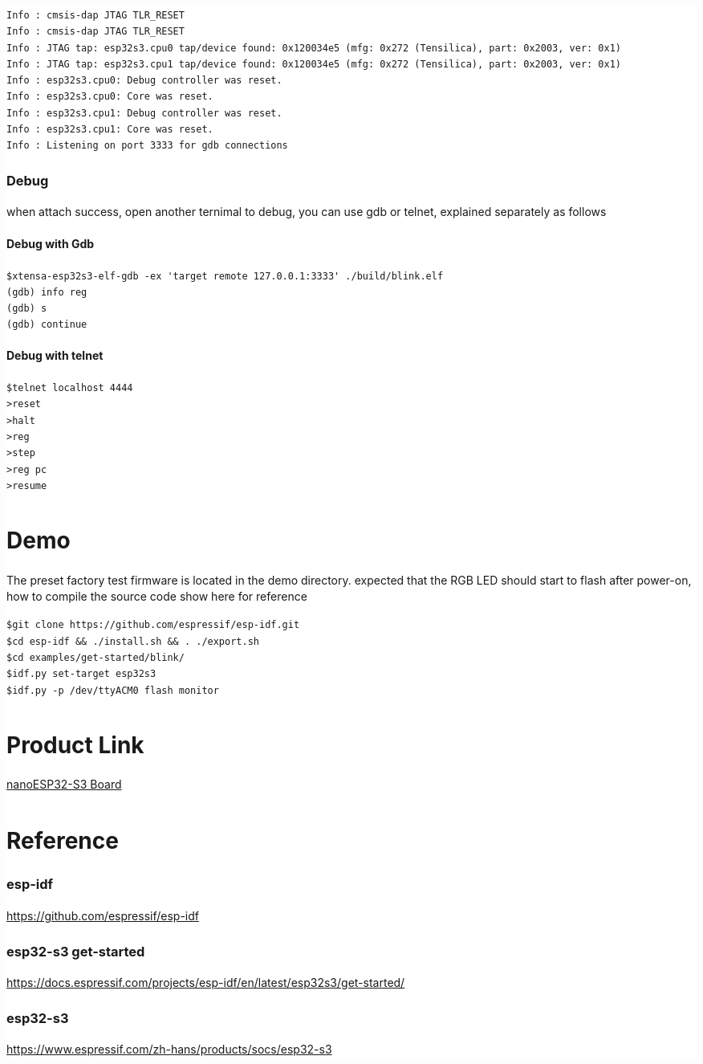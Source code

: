 ```
Info : cmsis-dap JTAG TLR_RESET
Info : cmsis-dap JTAG TLR_RESET
Info : JTAG tap: esp32s3.cpu0 tap/device found: 0x120034e5 (mfg: 0x272 (Tensilica), part: 0x2003, ver: 0x1)
Info : JTAG tap: esp32s3.cpu1 tap/device found: 0x120034e5 (mfg: 0x272 (Tensilica), part: 0x2003, ver: 0x1)
Info : esp32s3.cpu0: Debug controller was reset.
Info : esp32s3.cpu0: Core was reset.
Info : esp32s3.cpu1: Debug controller was reset.
Info : esp32s3.cpu1: Core was reset.
Info : Listening on port 3333 for gdb connections
```

### Debug
when attach success, open another ternimal to debug, you can use gdb or telnet, explained separately as follows
#### Debug with Gdb
```
$xtensa-esp32s3-elf-gdb -ex 'target remote 127.0.0.1:3333' ./build/blink.elf
(gdb) info reg
(gdb) s
(gdb) continue
```

#### Debug with telnet
```
$telnet localhost 4444
>reset
>halt
>reg
>step
>reg pc
>resume
```

# Demo
The preset factory test firmware is located in the demo directory. expected that the RGB LED should start to flash after power-on, how to compile the source code show here for reference  
```
$git clone https://github.com/espressif/esp-idf.git
$cd esp-idf && ./install.sh && . ./export.sh
$cd examples/get-started/blink/
$idf.py set-target esp32s3
$idf.py -p /dev/ttyACM0 flash monitor
```
# Product Link
[nanoESP32-S3 Board](https://www.aliexpress.com/item/1005003081928629.html?spm=a2g0o.productlist.0.0.4a666866ubSEVc&algo_pvid=f0a84073-dd83-42a1-bf2b-a53530a6cb62&algo_exp_id=f0a84073-dd83-42a1-bf2b-a53530a6cb62-0)

# Reference
### esp-idf
https://github.com/espressif/esp-idf
### esp32-s3 get-started
https://docs.espressif.com/projects/esp-idf/en/latest/esp32s3/get-started/
### esp32-s3
https://www.espressif.com/zh-hans/products/socs/esp32-s3
